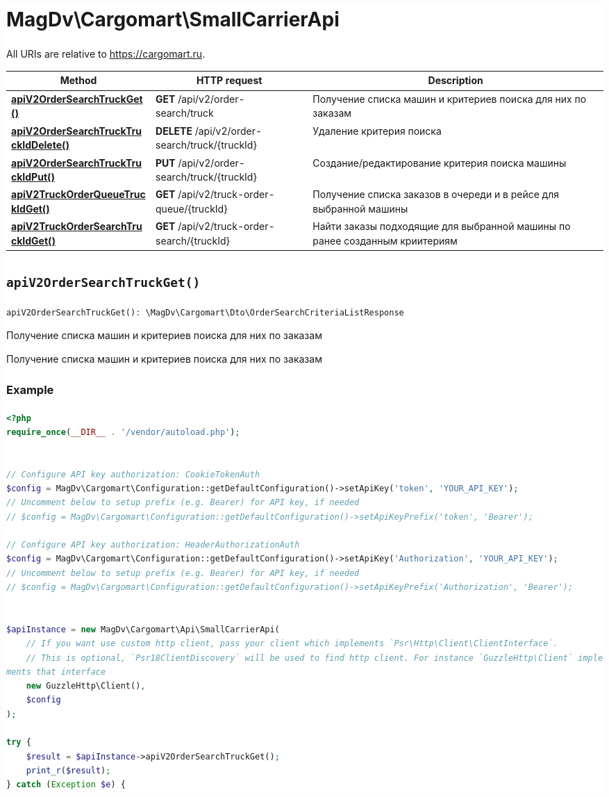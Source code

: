 # MagDv\Cargomart\SmallCarrierApi

All URIs are relative to https://cargomart.ru.

Method | HTTP request | Description
------------- | ------------- | -------------
[**apiV2OrderSearchTruckGet()**](SmallCarrierApi.md#apiV2OrderSearchTruckGet) | **GET** /api/v2/order-search/truck | Получение списка машин и критериев поиска для них по заказам
[**apiV2OrderSearchTruckTruckIdDelete()**](SmallCarrierApi.md#apiV2OrderSearchTruckTruckIdDelete) | **DELETE** /api/v2/order-search/truck/{truckId} | Удаление критерия поиска
[**apiV2OrderSearchTruckTruckIdPut()**](SmallCarrierApi.md#apiV2OrderSearchTruckTruckIdPut) | **PUT** /api/v2/order-search/truck/{truckId} | Создание/редактирование критерия поиска машины
[**apiV2TruckOrderQueueTruckIdGet()**](SmallCarrierApi.md#apiV2TruckOrderQueueTruckIdGet) | **GET** /api/v2/truck-order-queue/{truckId} | Получение списка заказов в очереди и в рейсе для выбранной машины
[**apiV2TruckOrderSearchTruckIdGet()**](SmallCarrierApi.md#apiV2TruckOrderSearchTruckIdGet) | **GET** /api/v2/truck-order-search/{truckId} | Найти заказы подходящие для выбранной машины по ранее созданным криитериям


## `apiV2OrderSearchTruckGet()`

```php
apiV2OrderSearchTruckGet(): \MagDv\Cargomart\Dto\OrderSearchCriteriaListResponse
```

Получение списка машин и критериев поиска для них по заказам

Получение списка машин и критериев поиска для них по заказам

### Example

```php
<?php
require_once(__DIR__ . '/vendor/autoload.php');


// Configure API key authorization: CookieTokenAuth
$config = MagDv\Cargomart\Configuration::getDefaultConfiguration()->setApiKey('token', 'YOUR_API_KEY');
// Uncomment below to setup prefix (e.g. Bearer) for API key, if needed
// $config = MagDv\Cargomart\Configuration::getDefaultConfiguration()->setApiKeyPrefix('token', 'Bearer');

// Configure API key authorization: HeaderAuthorizationAuth
$config = MagDv\Cargomart\Configuration::getDefaultConfiguration()->setApiKey('Authorization', 'YOUR_API_KEY');
// Uncomment below to setup prefix (e.g. Bearer) for API key, if needed
// $config = MagDv\Cargomart\Configuration::getDefaultConfiguration()->setApiKeyPrefix('Authorization', 'Bearer');


$apiInstance = new MagDv\Cargomart\Api\SmallCarrierApi(
    // If you want use custom http client, pass your client which implements `Psr\Http\Client\ClientInterface`.
    // This is optional, `Psr18ClientDiscovery` will be used to find http client. For instance `GuzzleHttp\Client` implements that interface
    new GuzzleHttp\Client(),
    $config
);

try {
    $result = $apiInstance->apiV2OrderSearchTruckGet();
    print_r($result);
} catch (Exception $e) {
```